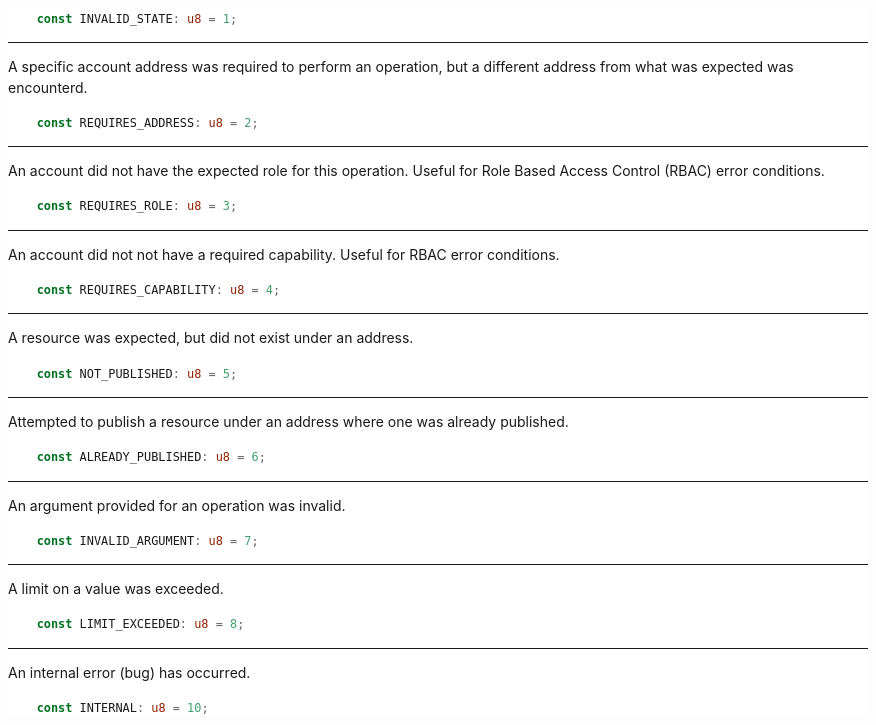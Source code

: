 ```rust
    const INVALID_STATE: u8 = 1;
```

---------------------------------------------------------------------------
A specific account address was required to perform an operation, but a different address from what was expected was encounterd.

```rust
    const REQUIRES_ADDRESS: u8 = 2;
```

---------------------------------------------------------------------------
An account did not have the expected  role for this operation. Useful for Role Based Access Control (RBAC) error conditions.

```rust
    const REQUIRES_ROLE: u8 = 3;
```

---------------------------------------------------------------------------
An account did not not have a required capability. Useful for RBAC error conditions.

```rust
    const REQUIRES_CAPABILITY: u8 = 4;
```

---------------------------------------------------------------------------
A resource was expected, but did not exist under an address.

```rust
    const NOT_PUBLISHED: u8 = 5;
```

---------------------------------------------------------------------------
Attempted to publish a resource under an address where one was already published.

```rust
    const ALREADY_PUBLISHED: u8 = 6;
```

---------------------------------------------------------------------------
An argument provided for an operation was invalid.

```rust
    const INVALID_ARGUMENT: u8 = 7;
```

---------------------------------------------------------------------------
A limit on a value was exceeded.

```rust
    const LIMIT_EXCEEDED: u8 = 8;
```

---------------------------------------------------------------------------
An internal error (bug) has occurred.

```rust
    const INTERNAL: u8 = 10;
```
